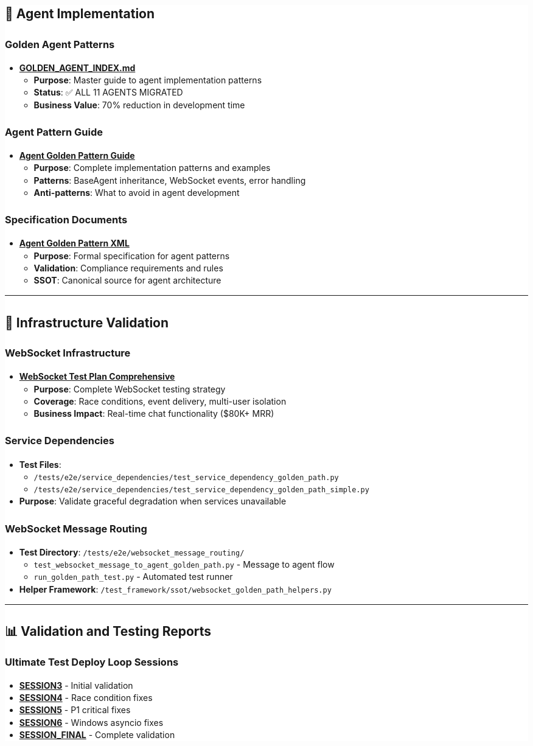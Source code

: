 
## 👥 Agent Implementation

### Golden Agent Patterns
- **[GOLDEN_AGENT_INDEX.md](GOLDEN_AGENT_INDEX.md)**
  - **Purpose**: Master guide to agent implementation patterns
  - **Status**: ✅ ALL 11 AGENTS MIGRATED
  - **Business Value**: 70% reduction in development time

### Agent Pattern Guide  
- **[Agent Golden Pattern Guide](agent_golden_pattern_guide.md)**
  - **Purpose**: Complete implementation patterns and examples
  - **Patterns**: BaseAgent inheritance, WebSocket events, error handling
  - **Anti-patterns**: What to avoid in agent development

### Specification Documents
- **[Agent Golden Pattern XML](../SPEC/agent_golden_pattern.xml)**
  - **Purpose**: Formal specification for agent patterns
  - **Validation**: Compliance requirements and rules
  - **SSOT**: Canonical source for agent architecture

---

## 🔧 Infrastructure Validation

### WebSocket Infrastructure
- **[WebSocket Test Plan Comprehensive](../GOLDEN_PATH_WEBSOCKET_TEST_PLAN_COMPREHENSIVE.md)**
  - **Purpose**: Complete WebSocket testing strategy
  - **Coverage**: Race conditions, event delivery, multi-user isolation
  - **Business Impact**: Real-time chat functionality ($80K+ MRR)

### Service Dependencies
- **Test Files**:
  - `/tests/e2e/service_dependencies/test_service_dependency_golden_path.py`
  - `/tests/e2e/service_dependencies/test_service_dependency_golden_path_simple.py`
- **Purpose**: Validate graceful degradation when services unavailable

### WebSocket Message Routing
- **Test Directory**: `/tests/e2e/websocket_message_routing/`
  - `test_websocket_message_to_agent_golden_path.py` - Message to agent flow
  - `run_golden_path_test.py` - Automated test runner
- **Helper Framework**: `/test_framework/ssot/websocket_golden_path_helpers.py`

---

## 📊 Validation and Testing Reports

### Ultimate Test Deploy Loop Sessions
- **[SESSION3](../tests/e2e/test_results/ULTIMATE_TEST_DEPLOY_LOOP_GOLDEN_PATH_20250909_SESSION3.md)** - Initial validation
- **[SESSION4](../tests/e2e/test_results/ULTIMATE_TEST_DEPLOY_LOOP_GOLDEN_PATH_20250909_SESSION4.md)** - Race condition fixes
- **[SESSION5](../tests/e2e/test_results/ULTIMATE_TEST_DEPLOY_LOOP_GOLDEN_PATH_20250909_SESSION5.md)** - P1 critical fixes
- **[SESSION6](../tests/e2e/test_results/ULTIMATE_TEST_DEPLOY_LOOP_GOLDEN_PATH_20250909_SESSION6.md)** - Windows asyncio fixes
- **[SESSION_FINAL](../tests/e2e/test_results/ULTIMATE_TEST_DEPLOY_LOOP_GOLDEN_PATH_20250909_SESSION_FINAL.md)** - Complete validation
